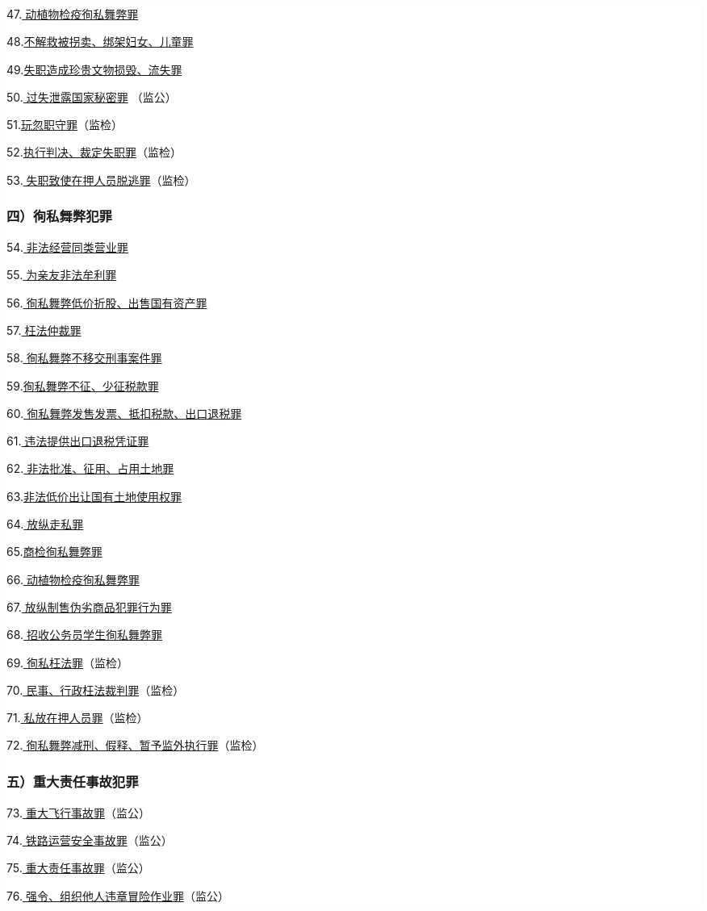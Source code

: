 47.[  动植物检疫徇私舞弊罪](doc/zhiwufanzui/zwfz0091.md)

48.[不解救被拐卖、绑架妇女、儿童罪](doc/zhiwufanzui/zwfz048.md)

49.[失职造成珍贵文物损毁、流失罪](doc/zhiwufanzui/zwfz0086.md)

50.[ 过失泄露国家秘密罪](doc/zhiwufanzui/zwfz0097.md) （监公）

51.[玩忽职守罪](doc/zhiwufanzui/zwfz0094.md)（监检）

52.[执行判决、裁定失职罪](doc/zhiwufanzui/zwfz052.md)（监检）

53.[ 失职致使在押人员脱逃罪](doc/zhiwufanzui/zwfz0036.md)（监检）

### 四）徇私舞弊犯罪

54.[ 非法经营同类营业罪](doc/zhiwufanzui/zwfz0082.md)

55.[ 为亲友非法牟利罪](doc/zhiwufanzui/zwfz0002.md)

56.[ 徇私舞弊低价折股、出售国有资产罪](doc/zhiwufanzui/zwfz0018.md)

57.[ 枉法仲裁罪](doc/zhiwufanzui/zwfz0055.md)

58.[ 徇私舞弊不移交刑事案件罪](doc/zhiwufanzui/zwfz0017.md)

59.[徇私舞弊不征、少征税款罪](doc/zhiwufanzui/zwfz059.md)

60.[ 徇私舞弊发售发票、抵扣税款、出口退税罪](doc/zhiwufanzui/zwfz0020.md)

61.[ 违法提供出口退税凭证罪](doc/zhiwufanzui/zwfz0026.md)

62.[ 非法批准、征用、占用土地罪](doc/zhiwufanzui/zwfz0080.md)

63.[非法低价出让国有土地使用权罪](doc/zhiwufanzui/zwfz063.md)

64.[ 放纵走私罪](doc/zhiwufanzui/zwfz0051.md)

65.[商检徇私舞弊罪](doc/zhiwufanzui/zwfz065.md)

66.[ 动植物检疫徇私舞弊罪](doc/zhiwufanzui/zwfz0004.md)

67.[ 放纵制售伪劣商品犯罪行为罪](doc/zhiwufanzui/zwfz0050.md)

68.[ 招收公务员学生徇私舞弊罪](doc/zhiwufanzui/zwfz0047.md)

69.[ 徇私枉法罪](doc/zhiwufanzui/zwfz0016.md)（监检）

70.[ 民事、行政枉法裁判罪](doc/zhiwufanzui/zwfz0056.md)（监检）

71.[ 私放在押人员罪](doc/zhiwufanzui/zwfz0062.md)（监检）

72.[ 徇私舞弊减刑、假释、暂予监外执行罪](doc/zhiwufanzui/zwfz0019.md)（监检）

### 五）重大责任事故犯罪

73.[ 重大飞行事故罪](doc/zhiwufanzui/zwfz0075.md)（监公）

74.[ 铁路运营安全事故罪](doc/zhiwufanzui/zwfz0077.md)（监公）

75.[ 重大责任事故罪](doc/zhiwufanzui/zwfz0074.md)（监公）

76.[ 强令、组织他人违章冒险作业罪](doc/zhiwufanzui/zwfz0015.md)（监公）
